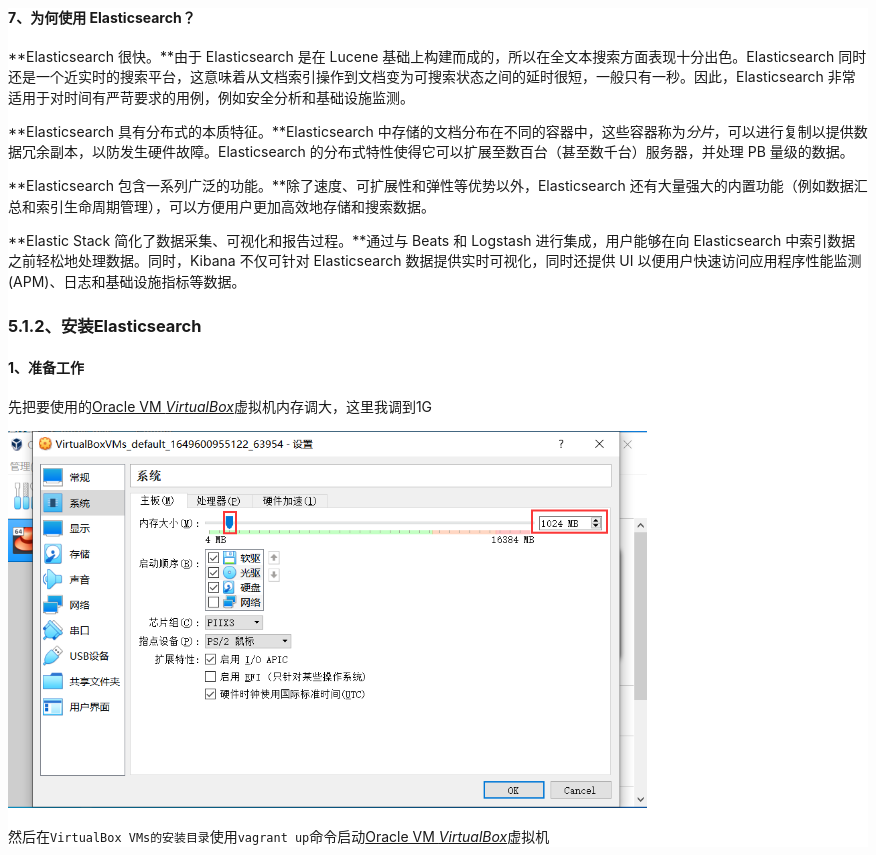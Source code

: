 #### 7、为何使用 Elasticsearch？

**Elasticsearch 很快。**由于 Elasticsearch 是在 Lucene 基础上构建而成的，所以在全文本搜索方面表现十分出色。Elasticsearch 同时还是一个近实时的搜索平台，这意味着从文档索引操作到文档变为可搜索状态之间的延时很短，一般只有一秒。因此，Elasticsearch 非常适用于对时间有严苛要求的用例，例如安全分析和基础设施监测。

**Elasticsearch 具有分布式的本质特征。**Elasticsearch 中存储的文档分布在不同的容器中，这些容器称为*分片*，可以进行复制以提供数据冗余副本，以防发生硬件故障。Elasticsearch 的分布式特性使得它可以扩展至数百台（甚至数千台）服务器，并处理 PB 量级的数据。

**Elasticsearch 包含一系列广泛的功能。**除了速度、可扩展性和弹性等优势以外，Elasticsearch 还有大量强大的内置功能（例如数据汇总和索引生命周期管理），可以方便用户更加高效地存储和搜索数据。

**Elastic Stack 简化了数据采集、可视化和报告过程。**通过与 Beats 和 Logstash 进行集成，用户能够在向 Elasticsearch 中索引数据之前轻松地处理数据。同时，Kibana 不仅可针对 Elasticsearch 数据提供实时可视化，同时还提供 UI 以便用户快速访问应用程序性能监测 (APM)、日志和基础设施指标等数据。

### 5.1.2、安装Elasticsearch 

#### 1、准备工作

先把要使用的[Oracle VM *VirtualBox*](https://www.baidu.com/link?url=kt_064YgvH_qiIkWW_ekzAXDLKK6oDD_ftrlywBWyT8Jrtrbde8UVk2bGDtiAx8T&wd=&eqid=dfa91a1e000cf93a0000000662bec7af)虚拟机内存调大，这里我调到1G

<img src="image/5.1.2.1.1.png" alt="image-20220701180534099" style="zoom: 67%;" />

然后在`VirtualBox VMs的安装目录`使用`vagrant up`命令启动[Oracle VM *VirtualBox*](https://www.baidu.com/link?url=kt_064YgvH_qiIkWW_ekzAXDLKK6oDD_ftrlywBWyT8Jrtrbde8UVk2bGDtiAx8T&wd=&eqid=dfa91a1e000cf93a0000000662bec7af)虚拟机

